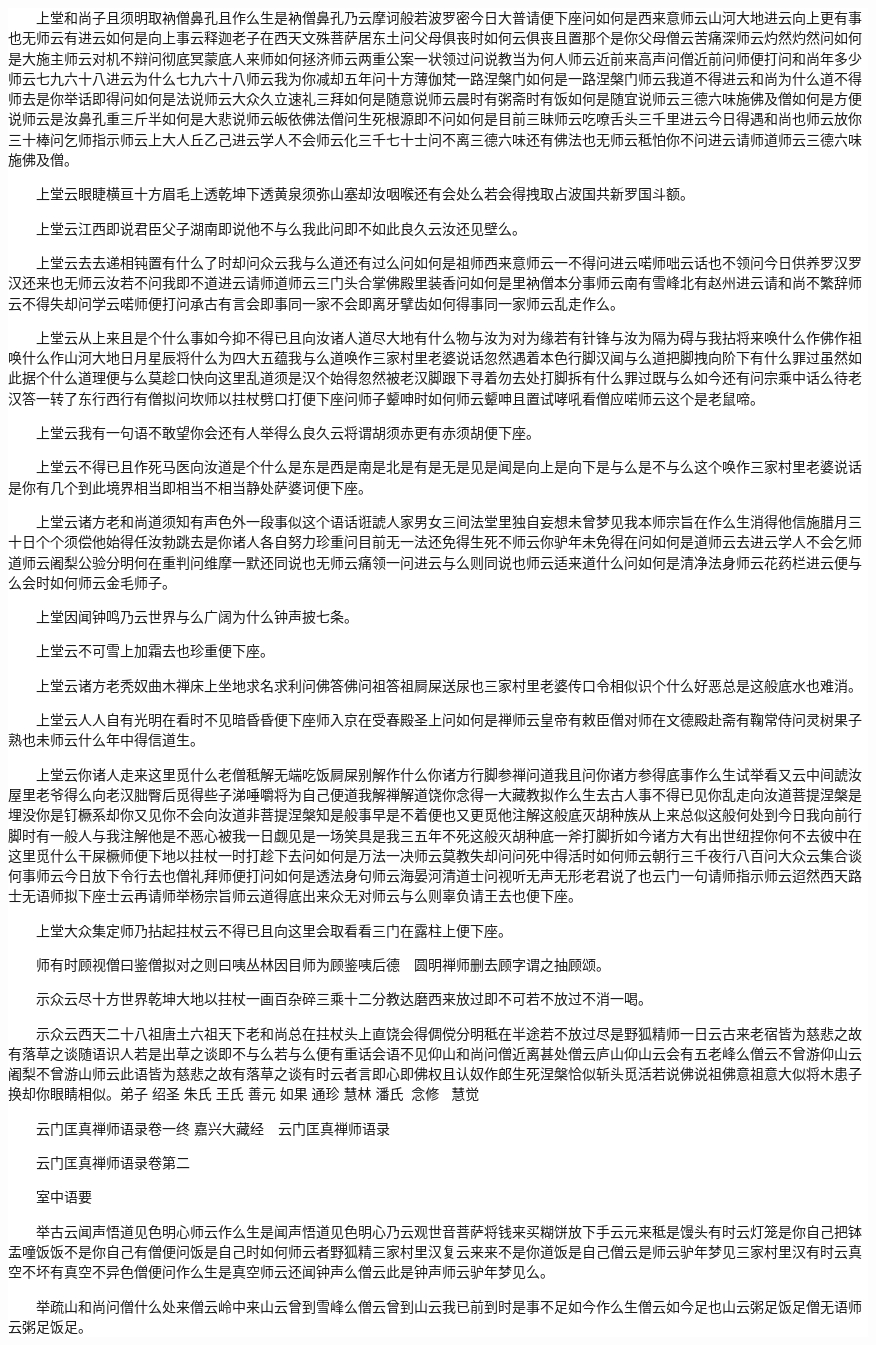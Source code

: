 　　上堂和尚子且须明取衲僧鼻孔且作么生是衲僧鼻孔乃云摩诃般若波罗密今日大普请便下座问如何是西来意师云山河大地进云向上更有事也无师云有进云如何是向上事云释迦老子在西天文殊菩萨居东土问父母俱丧时如何云俱丧且置那个是你父母僧云苦痛深师云灼然灼然问如何是大施主师云对机不辩问彻底冥蒙底人来师如何拯济师云两重公案一状领过问说教当为何人师云近前来高声问僧近前问师便打问和尚年多少师云七九六十八进云为什么七九六十八师云我为你减却五年问十方薄伽梵一路涅槃门如何是一路涅槃门师云我道不得进云和尚为什么道不得师去是你举话即得问如何是法说师云大众久立速礼三拜如何是随意说师云晨时有粥斋时有饭如何是随宜说师云三德六味施佛及僧如何是方便说师云是汝鼻孔重三斤半如何是大悲说师云皈依佛法僧问生死根源即不问如何是目前三昧师云吃嘹舌头三千里进云今日得遇和尚也师云放你三十棒问乞师指示师云上大人丘乙己进云学人不会师云化三千七十士问不离三德六味还有佛法也无师云秪怕你不问进云请师道师云三德六味施佛及僧。

　　上堂云眼睫横亘十方眉毛上透乾坤下透黄泉须弥山塞却汝咽喉还有会处么若会得拽取占波国共新罗国斗额。

　　上堂云江西即说君臣父子湖南即说他不与么我此问即不如此良久云汝还见壁么。

　　上堂云去去递相钝置有什么了时却问众云我与么道还有过么问如何是祖师西来意师云一不得问进云喏师咄云话也不领问今日供养罗汉罗汉还来也无师云汝若不问我即不道进云请师道师云三门头合掌佛殿里装香问如何是里衲僧本分事师云南有雪峰北有赵州进云请和尚不繁辞师云不得失却问学云喏师便打问承古有言会即事同一家不会即离牙擘齿如何得事同一家师云乱走作么。

　　上堂云从上来且是个什么事如今抑不得已且向汝诸人道尽大地有什么物与汝为对为缘若有针锋与汝为隔为碍与我拈将来唤什么作佛作祖唤什么作山河大地日月星辰将什么为四大五蕴我与么道唤作三家村里老婆说话忽然遇着本色行脚汉闻与么道把脚拽向阶下有什么罪过虽然如此据个什么道理便与么莫趁口快向这里乱道须是汉个始得忽然被老汉脚跟下寻着勿去处打脚拆有什么罪过既与么如今还有问宗乘中话么待老汉答一转了东行西行有僧拟问坎师以拄杖劈口打便下座问师子颦呻时如何师云颦呻且置试哮吼看僧应喏师云这个是老鼠啼。

　　上堂云我有一句语不敢望你会还有人举得么良久云将谓胡须赤更有赤须胡便下座。

　　上堂云不得已且作死马医向汝道是个什么是东是西是南是北是有是无是见是闻是向上是向下是与么是不与么这个唤作三家村里老婆说话是你有几个到此境界相当即相当不相当静处萨婆诃便下座。

　　上堂云诸方老和尚道须知有声色外一段事似这个语话诳諕人家男女三间法堂里独自妄想未曾梦见我本师宗旨在作么生消得他信施腊月三十日个个须偿他始得任汝勃跳去是你诸人各自努力珍重问目前无一法还免得生死不师云你驴年未免得在问如何是道师云去进云学人不会乞师道师云阇梨公验分明何在重判问维摩一默还同说也无师云痛领一问进云与么则同说也师云适来道什么问如何是清净法身师云花药栏进云便与么会时如何师云金毛师子。

　　上堂因闻钟鸣乃云世界与么广阔为什么钟声披七条。

　　上堂云不可雪上加霜去也珍重便下座。

　　上堂云诸方老秃奴曲木禅床上坐地求名求利问佛答佛问祖答祖屙屎送尿也三家村里老婆传口令相似识个什么好恶总是这般底水也难消。

　　上堂云人人自有光明在看时不见暗昏昏便下座师入京在受春殿圣上问如何是禅师云皇帝有敕臣僧对师在文德殿赴斋有鞠常侍问灵树果子熟也未师云什么年中得信道生。

　　上堂云你诸人走来这里觅什么老僧秪解无端吃饭屙屎别解作什么你诸方行脚参禅问道我且问你诸方参得底事作么生试举看又云中间諕汝屋里老爷得么向老汉胐臀后觅得些子涕唾嚼将为自己便道我解禅解道饶你念得一大藏教拟作么生去古人事不得已见你乱走向汝道菩提涅槃是埋没你是钉橛系却你又见你不会向汝道非菩提涅槃知是般事早是不着便也又更觅他注解这般底灭胡种族从上来总似这般何处到今日我向前行脚时有一般人与我注解他是不恶心被我一日觑见是一场笑具是我三五年不死这般灭胡种底一斧打脚折如今诸方大有出世纽捏你何不去彼中在这里觅什么干屎橛师便下地以拄杖一时打趁下去问如何是万法一决师云莫教失却问问死中得活时如何师云朝行三千夜行八百问大众云集合谈何事师云今日放下令行去也僧礼拜师便打问如何是透法身句师云海晏河清道士问视听无声无形老君说了也云门一句请师指示师云迢然西天路士无语师拟下座士云再请师举杨宗旨师云道得底出来众无对师云与么则辜负请王去也便下座。

　　上堂大众集定师乃拈起拄杖云不得已且向这里会取看看三门在露柱上便下座。

　　师有时顾视僧曰鉴僧拟对之则曰咦丛林因目师为顾鉴咦后德　圆明禅师删去顾字谓之抽顾颂。

　　示众云尽十方世界乾坤大地以拄杖一画百杂碎三乘十二分教达磨西来放过即不可若不放过不消一喝。

　　示众云西天二十八祖唐土六祖天下老和尚总在拄杖头上直饶会得倜傥分明秪在半途若不放过尽是野狐精师一日云古来老宿皆为慈悲之故有落草之谈随语识人若是出草之谈即不与么若与么便有重话会语不见仰山和尚问僧近离甚处僧云庐山仰山云会有五老峰么僧云不曾游仰山云阇梨不曾游山师云此语皆为慈悲之故有落草之谈有时云者言即心即佛权且认奴作郎生死涅槃恰似斩头觅活若说佛说祖佛意祖意大似将木患子换却你眼睛相似。弟子&nbsp;绍圣&nbsp;朱氏&nbsp;王氏&nbsp;善元&nbsp;如果&nbsp;通珍&nbsp;慧林&nbsp;潘氏&nbsp;&nbsp;念修&nbsp;&nbsp;&nbsp;慧觉&nbsp;&nbsp;&nbsp;

　　云门匡真禅师语录卷一终
嘉兴大藏经　云门匡真禅师语录


　　云门匡真禅师语录卷第二

　　室中语要

　　举古云闻声悟道见色明心师云作么生是闻声悟道见色明心乃云观世音菩萨将钱来买糊饼放下手云元来秪是馒头有时云灯笼是你自己把钵盂噇饭饭不是你自己有僧便问饭是自己时如何师云者野狐精三家村里汉复云来来不是你道饭是自己僧云是师云驴年梦见三家村里汉有时云真空不坏有真空不异色僧便问作么生是真空师云还闻钟声么僧云此是钟声师云驴年梦见么。

　　举疏山和尚问僧什么处来僧云岭中来山云曾到雪峰么僧云曾到山云我已前到时是事不足如今作么生僧云如今足也山云粥足饭足僧无语师云粥足饭足。
